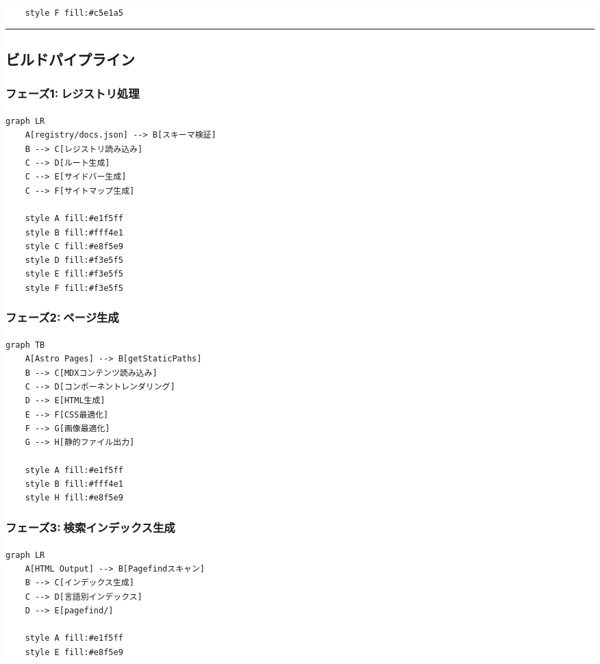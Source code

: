 ```mermaid
    style F fill:#c5e1a5
```

---

## ビルドパイプライン

### フェーズ1: レジストリ処理

```mermaid
graph LR
    A[registry/docs.json] --> B[スキーマ検証]
    B --> C[レジストリ読み込み]
    C --> D[ルート生成]
    C --> E[サイドバー生成]
    C --> F[サイトマップ生成]

    style A fill:#e1f5ff
    style B fill:#fff4e1
    style C fill:#e8f5e9
    style D fill:#f3e5f5
    style E fill:#f3e5f5
    style F fill:#f3e5f5
```

### フェーズ2: ページ生成

```mermaid
graph TB
    A[Astro Pages] --> B[getStaticPaths]
    B --> C[MDXコンテンツ読み込み]
    C --> D[コンポーネントレンダリング]
    D --> E[HTML生成]
    E --> F[CSS最適化]
    F --> G[画像最適化]
    G --> H[静的ファイル出力]

    style A fill:#e1f5ff
    style B fill:#fff4e1
    style H fill:#e8f5e9
```

### フェーズ3: 検索インデックス生成

```mermaid
graph LR
    A[HTML Output] --> B[Pagefindスキャン]
    B --> C[インデックス生成]
    C --> D[言語別インデックス]
    D --> E[pagefind/]

    style A fill:#e1f5ff
    style E fill:#e8f5e9
```
